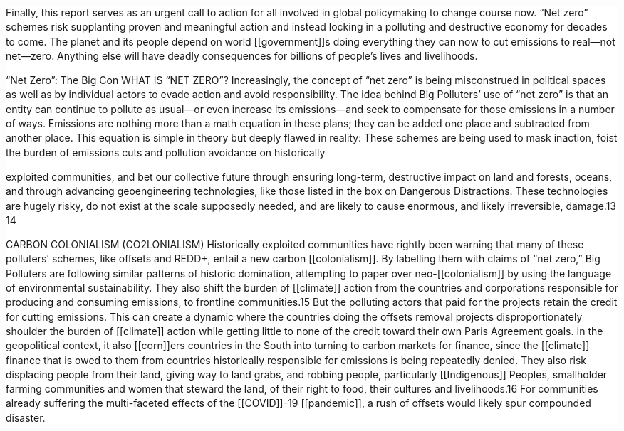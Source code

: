 Finally, this report serves as an urgent call to action for
all involved in global policymaking to change course
now. “Net zero” schemes risk supplanting proven and
meaningful action and instead locking in a polluting
and destructive economy for decades to come. The
planet and its people depend on world [[government]]s
doing everything they can now to cut emissions to
real—not net—zero. Anything else will have deadly
consequences for billions of people’s lives and
livelihoods.

“Net Zero”: The Big Con
WHAT IS “NET ZERO”?
Increasingly, the concept of “net zero” is being
misconstrued in political spaces as well as by individual
actors to evade action and avoid responsibility. The
idea behind Big Polluters’ use of “net zero” is that
an entity can continue to pollute as usual—or even
increase its emissions—and seek to compensate for
those emissions in a number of ways. Emissions are
nothing more than a math equation in these plans;
they can be added one place and subtracted from
another place. This equation is simple in theory
but deeply flawed in reality: These schemes are
being used to mask inaction, foist the burden of
emissions cuts and pollution avoidance on historically

exploited communities, and bet our collective future
through ensuring long-term, destructive impact on
land and forests, oceans, and through advancing
geoengineering technologies, like those listed in the
box on Dangerous Distractions. These technologies
are hugely risky, do not exist at the scale supposedly
needed, and are likely to cause enormous, and likely
irreversible, damage.13 14

CARBON COLONIALISM (CO2LONIALISM)
Historically exploited communities have rightly been
warning that many of these polluters’ schemes, like
offsets and REDD+, entail a new carbon [[colonialism]]. By
labelling them with claims of “net zero,” Big Polluters
are following similar patterns of historic domination,
attempting to paper over neo-[[colonialism]] by using the
language of environmental sustainability. They also
shift the burden of [[climate]] action from the countries
and corporations responsible for producing and
consuming emissions, to frontline communities.15 But
the polluting actors that paid for the projects retain
the credit for cutting emissions. This can create a
dynamic where the countries doing the offsets removal
projects disproportionately shoulder the burden
of [[climate]] action while getting little to none of the
credit toward their own Paris Agreement goals. In
the geopolitical context, it also [[corn]]ers countries in
the South into turning to carbon markets for finance,
since the [[climate]] finance that is owed to them from
countries historically responsible for emissions is
being repeatedly denied. They also risk displacing
people from their land, giving way to land grabs, and
robbing people, particularly [[Indigenous]] Peoples,
smallholder farming communities and women that
steward the land, of their right to food, their cultures
and livelihoods.16 For communities already suffering
the multi-faceted effects of the [[COVID]]-19 [[pandemic]], a
rush of offsets would likely spur compounded disaster.